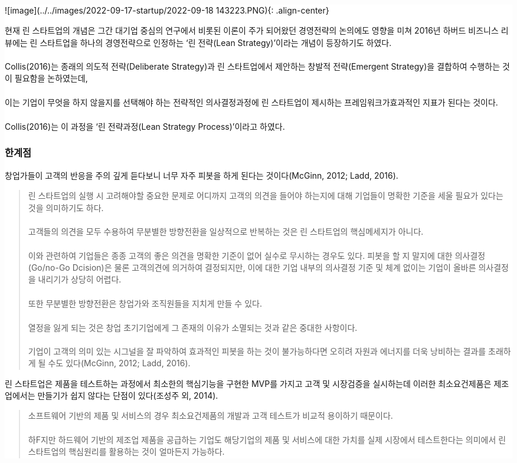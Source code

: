 ![image](../../images/2022-09-17-startup/2022-09-18 143223.PNG){: .align-center}

현재 린 스타트업의 개념은 그간 대기업 중심의 연구에서 비롯된 이론이 주가 되어왔던 경영전략의 논의에도 영향을 미쳐 2016년 하버드 비즈니스 리뷰에는 린 스타트업을 하나의 경영전략으로 인정하는 ‘린 전략(Lean Strategy)’이라는 개념이 등장하기도 하였다. <br><br> Collis(2016)는 종래의 의도적 전략(Deliberate Strategy)과 린 스타트업에서 제안하는 창발적 전략(Emergent Strategy)을 결합하여 수행하는 것이 필요함을 논하였는데, <br><br>이는 기업이 무엇을 하지 않을지를 선택해야 하는 전략적인 의사결정과정에 린 스타트업이 제시하는 프레임워크가효과적인 지표가 된다는 것이다.<br><br>
Collis(2016)는 이 과정을 ‘린 전략과정(Lean Strategy Process)’이라고 하였다.

### 한계점

창업가들이 고객의 반응을 주의 깊게 듣다보니 너무 자주 피봇을 하게 된다는 것이다(McGinn, 2012; Ladd, 2016).

> 린 스타트업의 실행 시 고려해야할 중요한 문제로 어디까지 고객의 의견을 들어야 하는지에 대해 기업들이 명확한
> 기준을 세울 필요가 있다는 것을 의미하기도 하다.<br><br> 고객들의
> 의견을 모두 수용하여 무분별한 방향전환을 일상적으로 반복하는 것은 린 스타트업의 핵심메세지가 아니다. <br><br> 이와 관련하여 기업들은 종종 고객의 좋은 의견을 명확한 기준이 없어 실수로 무시하는 경우도 있다. 피봇을 할 지 말지에 대한 의사결정(Go/no-Go Dcision)은 물론 고객의견에 의거하여 결정되지만, 이에 대한 기업 내부의 의사결정 기준 및 체계 없이는 기업이 올바른 의사결정을 내리기가 상당히 어렵다. <br><br>
> 또한 무분별한 방향전환은 창업가와 조직원들을 지치게 만들 수 있다. <br><br>
> 열정을 잃게 되는 것은 창업 초기기업에게 그 존재의 이유가 소멸되는 것과 같은 중대한 사항이다. <br><br> 기업이 고객의 의미 있는 시그널을 잘 파악하여 효과적인 피봇을 하는
> 것이 불가능하다면 오히려 자원과 에너지를 더욱 낭비하는
> 결과를 초래하게 될 수도 있다(McGinn, 2012; Ladd, 2016).

린 스타트업은 제품을 테스트하는 과정에서 최소한의 핵심기능을 구현한 MVP를 가지고 고객 및 시장검증을 실시하는데 이러한 최소요건제품은 제조업에서는 만들기가 쉽지 않다는 단점이 있다(조성주 외, 2014).

> 소프트웨어 기반의
> 제품 및 서비스의 경우 최소요건제품의 개발과 고객 테스트가 비교적 용이하기 때문이다. <br><br> 하F지만 하드웨어 기반의 제조업 제품을 공급하는 기업도 해당기업의 제품 및 서비스에 대한 가치를 실제 시장에서 테스트한다는 의미에서 린 스타트업의 핵심원리를 활용하는 것이 얼마든지 가능하다.

